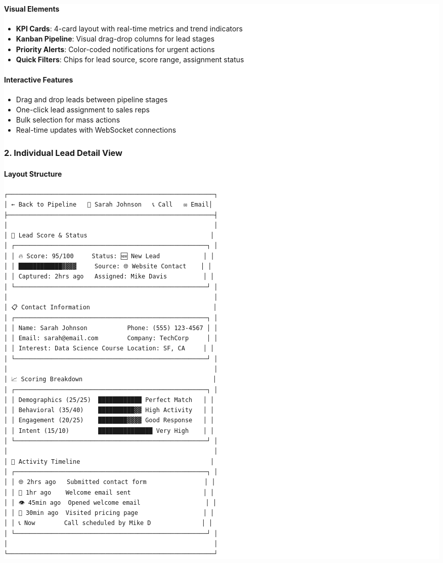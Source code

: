 #### Visual Elements
- **KPI Cards**: 4-card layout with real-time metrics and trend indicators
- **Kanban Pipeline**: Visual drag-drop columns for lead stages
- **Priority Alerts**: Color-coded notifications for urgent actions
- **Quick Filters**: Chips for lead source, score range, assignment status

#### Interactive Features
- Drag and drop leads between pipeline stages
- One-click lead assignment to sales reps
- Bulk selection for mass actions
- Real-time updates with WebSocket connections

### 2. Individual Lead Detail View

#### Layout Structure
```
┌─────────────────────────────────────────────────────────┐
│ ← Back to Pipeline   👤 Sarah Johnson   📞 Call   ✉️ Email│
├─────────────────────────────────────────────────────────┤
│                                                         │
│ 🎯 Lead Score & Status                                  │
│ ┌─────────────────────────────────────────────────────┐ │
│ │ 🔥 Score: 95/100     Status: 🆕 New Lead            │ │
│ │ ████████████▓▓▓▓     Source: 🌐 Website Contact    │ │
│ │ Captured: 2hrs ago   Assigned: Mike Davis          │ │
│ └─────────────────────────────────────────────────────┘ │
│                                                         │
│ 📋 Contact Information                                  │
│ ┌─────────────────────────────────────────────────────┐ │
│ │ Name: Sarah Johnson           Phone: (555) 123-4567 │ │
│ │ Email: sarah@email.com        Company: TechCorp     │ │
│ │ Interest: Data Science Course Location: SF, CA     │ │
│ └─────────────────────────────────────────────────────┘ │
│                                                         │
│ 📈 Scoring Breakdown                                    │
│ ┌─────────────────────────────────────────────────────┐ │
│ │ Demographics (25/25)  ████████████ Perfect Match   │ │
│ │ Behavioral (35/40)    ██████████▓▓ High Activity   │ │
│ │ Engagement (20/25)    ████████▓▓▓▓ Good Response   │ │
│ │ Intent (15/10)        ███████████████ Very High    │ │
│ └─────────────────────────────────────────────────────┘ │
│                                                         │
│ 📅 Activity Timeline                                    │
│ ┌─────────────────────────────────────────────────────┐ │
│ │ 🌐 2hrs ago   Submitted contact form                │ │
│ │ 📧 1hr ago    Welcome email sent                    │ │
│ │ 👁️ 45min ago  Opened welcome email                  │ │
│ │ 🔗 30min ago  Visited pricing page                  │ │
│ │ 📞 Now        Call scheduled by Mike D              │ │
│ └─────────────────────────────────────────────────────┘ │
│                                                         │
└─────────────────────────────────────────────────────────┘
```

